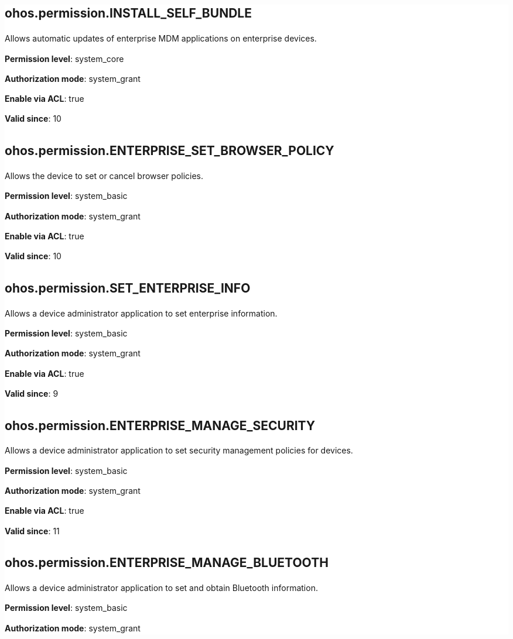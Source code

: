 ## ohos.permission.INSTALL_SELF_BUNDLE

Allows automatic updates of enterprise MDM applications on enterprise devices.

**Permission level**: system_core

**Authorization mode**: system_grant


**Enable via ACL**: true

**Valid since**: 10

## ohos.permission.ENTERPRISE_SET_BROWSER_POLICY

Allows the device to set or cancel browser policies.

**Permission level**: system_basic

**Authorization mode**: system_grant


**Enable via ACL**: true

**Valid since**: 10

## ohos.permission.SET_ENTERPRISE_INFO

Allows a device administrator application to set enterprise information.

**Permission level**: system_basic

**Authorization mode**: system_grant


**Enable via ACL**: true

**Valid since**: 9

## ohos.permission.ENTERPRISE_MANAGE_SECURITY

Allows a device administrator application to set security management policies for devices.

**Permission level**: system_basic

**Authorization mode**: system_grant


**Enable via ACL**: true

**Valid since**: 11

## ohos.permission.ENTERPRISE_MANAGE_BLUETOOTH

Allows a device administrator application to set and obtain Bluetooth information.

**Permission level**: system_basic

**Authorization mode**: system_grant
